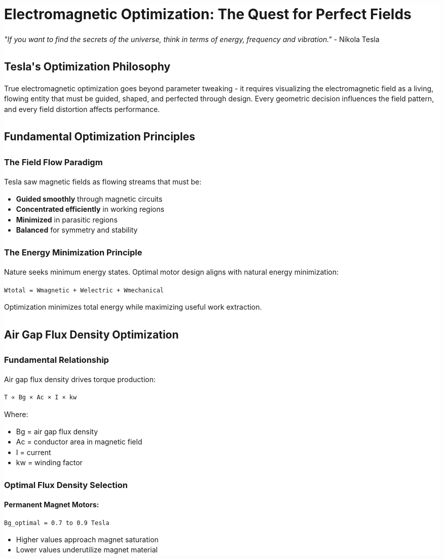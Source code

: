 # Electromagnetic Optimization: The Quest for Perfect Fields

*"If you want to find the secrets of the universe, think in terms of energy, frequency and vibration."* - Nikola Tesla

## Tesla's Optimization Philosophy

True electromagnetic optimization goes beyond parameter tweaking - it requires visualizing the electromagnetic field as a living, flowing entity that must be guided, shaped, and perfected through design. Every geometric decision influences the field pattern, and every field distortion affects performance.

## Fundamental Optimization Principles

### The Field Flow Paradigm
Tesla saw magnetic fields as flowing streams that must be:
- **Guided smoothly** through magnetic circuits
- **Concentrated efficiently** in working regions
- **Minimized** in parasitic regions
- **Balanced** for symmetry and stability

### The Energy Minimization Principle
Nature seeks minimum energy states. Optimal motor design aligns with natural energy minimization:
```
Wtotal = Wmagnetic + Welectric + Wmechanical
```

Optimization minimizes total energy while maximizing useful work extraction.

## Air Gap Flux Density Optimization

### Fundamental Relationship
Air gap flux density drives torque production:
```
T ∝ Bg × Ac × I × kw
```
Where:
- Bg = air gap flux density
- Ac = conductor area in magnetic field
- I = current
- kw = winding factor

### Optimal Flux Density Selection

**Permanent Magnet Motors:**
```
Bg_optimal = 0.7 to 0.9 Tesla
```
- Higher values approach magnet saturation
- Lower values underutilize magnet material
